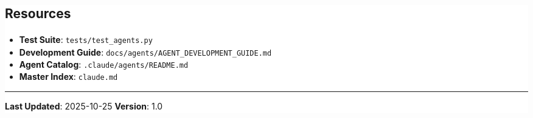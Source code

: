 
## Resources

- **Test Suite**: `tests/test_agents.py`
- **Development Guide**: `docs/agents/AGENT_DEVELOPMENT_GUIDE.md`
- **Agent Catalog**: `.claude/agents/README.md`
- **Master Index**: `claude.md`

---

**Last Updated**: 2025-10-25
**Version**: 1.0
